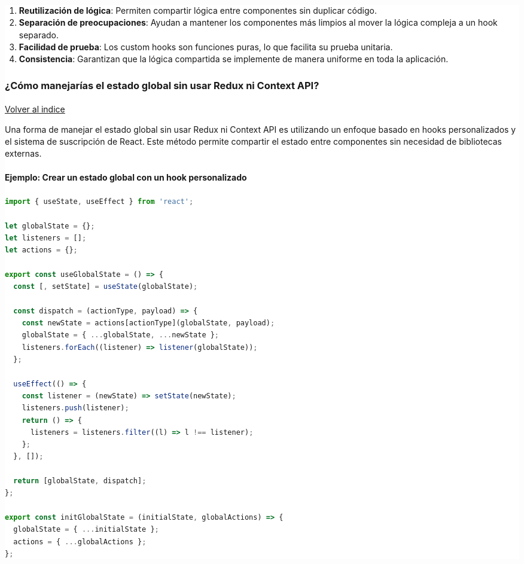 1. **Reutilización de lógica**: Permiten compartir lógica entre componentes sin duplicar código.
2. **Separación de preocupaciones**: Ayudan a mantener los componentes más limpios al mover la lógica compleja a un hook separado.
3. **Facilidad de prueba**: Los custom hooks son funciones puras, lo que facilita su prueba unitaria.
4. **Consistencia**: Garantizan que la lógica compartida se implemente de manera uniforme en toda la aplicación.

<a id="rea62"></a>

### **¿Cómo manejarías el estado global sin usar Redux ni Context API?**

[Volver al indice](#react-base)

Una forma de manejar el estado global sin usar Redux ni Context API es utilizando un enfoque basado en hooks personalizados y el sistema de suscripción de React. Este método permite compartir el estado entre componentes sin necesidad de bibliotecas externas.

#### Ejemplo: Crear un estado global con un hook personalizado

```jsx
import { useState, useEffect } from 'react';

let globalState = {};
let listeners = [];
let actions = {};

export const useGlobalState = () => {
  const [, setState] = useState(globalState);

  const dispatch = (actionType, payload) => {
    const newState = actions[actionType](globalState, payload);
    globalState = { ...globalState, ...newState };
    listeners.forEach((listener) => listener(globalState));
  };

  useEffect(() => {
    const listener = (newState) => setState(newState);
    listeners.push(listener);
    return () => {
      listeners = listeners.filter((l) => l !== listener);
    };
  }, []);

  return [globalState, dispatch];
};

export const initGlobalState = (initialState, globalActions) => {
  globalState = { ...initialState };
  actions = { ...globalActions };
};
```
